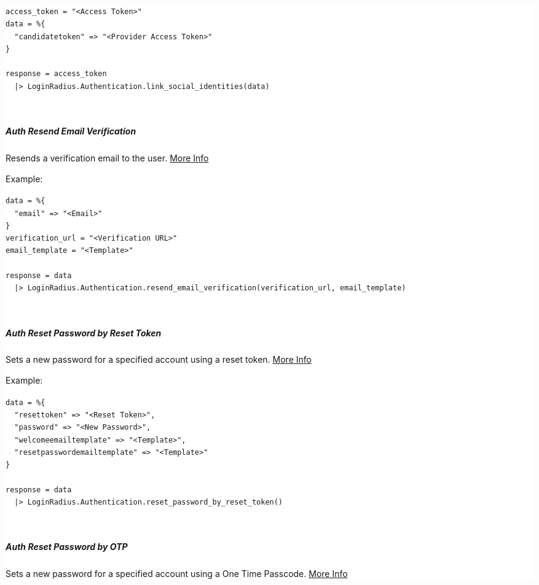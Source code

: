 ```
access_token = "<Access Token>"
data = %{
  "candidatetoken" => "<Provider Access Token>"
}

response = access_token
  |> LoginRadius.Authentication.link_social_identities(data)
```

<br>

##### Auth Resend Email Verification

Resends a verification email to the user. [More Info](https://www.loginradius.com/legacy/docs/api/v2/customer-identity-api/authentication/auth-resend-email-verification)

Example:

```
data = %{
  "email" => "<Email>"
}
verification_url = "<Verification URL>"
email_template = "<Template>"

response = data
  |> LoginRadius.Authentication.resend_email_verification(verification_url, email_template)
```

<br>

##### Auth Reset Password by Reset Token

Sets a new password for a specified account using a reset token. [More Info](https://www.loginradius.com/legacy/docs/api/v2/customer-identity-api/authentication/auth-reset-password-by-reset-token)

Example:

```
data = %{
  "resettoken" => "<Reset Token>",
  "password" => "<New Password>",
  "welcomeemailtemplate" => "<Template>",
  "resetpasswordemailtemplate" => "<Template>"
}

response = data
  |> LoginRadius.Authentication.reset_password_by_reset_token()
```

<br>

##### Auth Reset Password by OTP

Sets a new password for a specified account using a One Time Passcode. [More Info](https://www.loginradius.com/legacy/docs/api/v2/customer-identity-api/authentication/auth-reset-password-by-otp)
